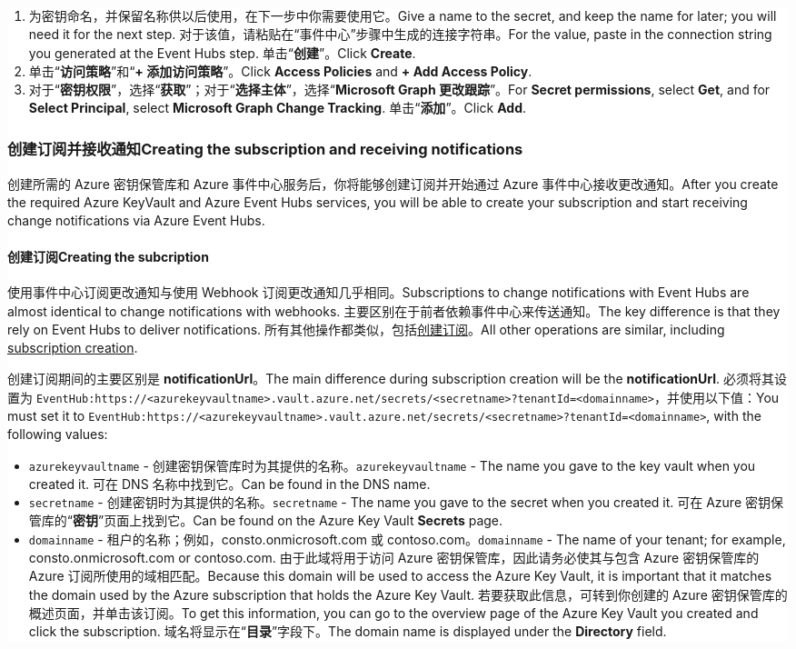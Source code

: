 1. <span data-ttu-id="05ab4-163">为密钥命名，并保留名称供以后使用，在下一步中你需要使用它。</span><span class="sxs-lookup"><span data-stu-id="05ab4-163">Give a name to the secret, and keep the name for later; you will need it for the next step.</span></span> <span data-ttu-id="05ab4-164">对于该值，请粘贴在“事件中心”步骤中生成的连接字符串。</span><span class="sxs-lookup"><span data-stu-id="05ab4-164">For the value, paste in the connection string you generated at the Event Hubs step.</span></span> <span data-ttu-id="05ab4-165">单击“**创建**”。</span><span class="sxs-lookup"><span data-stu-id="05ab4-165">Click **Create**.</span></span>  
1. <span data-ttu-id="05ab4-166">单击“**访问策略**”和“**+ 添加访问策略**”。</span><span class="sxs-lookup"><span data-stu-id="05ab4-166">Click **Access Policies** and **+ Add Access Policy**.</span></span>  
1. <span data-ttu-id="05ab4-167">对于“**密钥权限**”，选择“**获取**”；对于“**选择主体**”，选择“**Microsoft Graph 更改跟踪**”。</span><span class="sxs-lookup"><span data-stu-id="05ab4-167">For **Secret permissions**, select **Get**, and for **Select Principal**, select **Microsoft Graph Change Tracking**.</span></span> <span data-ttu-id="05ab4-168">单击“**添加**”。</span><span class="sxs-lookup"><span data-stu-id="05ab4-168">Click **Add**.</span></span>  

### <a name="creating-the-subscription-and-receiving-notifications"></a><span data-ttu-id="05ab4-169">创建订阅并接收通知</span><span class="sxs-lookup"><span data-stu-id="05ab4-169">Creating the subscription and receiving notifications</span></span>

<span data-ttu-id="05ab4-170">创建所需的 Azure 密钥保管库和 Azure 事件中心服务后，你将能够创建订阅并开始通过 Azure 事件中心接收更改通知。</span><span class="sxs-lookup"><span data-stu-id="05ab4-170">After you create the required Azure KeyVault and Azure Event Hubs services, you will be able to create your subscription and start receiving change notifications via Azure Event Hubs.</span></span>

#### <a name="creating-the-subcription"></a><span data-ttu-id="05ab4-171">创建订阅</span><span class="sxs-lookup"><span data-stu-id="05ab4-171">Creating the subcription</span></span>

<span data-ttu-id="05ab4-172">使用事件中心订阅更改通知与使用 Webhook 订阅更改通知几乎相同。</span><span class="sxs-lookup"><span data-stu-id="05ab4-172">Subscriptions to change notifications with Event Hubs are almost identical to change notifications with webhooks.</span></span> <span data-ttu-id="05ab4-173">主要区别在于前者依赖事件中心来传送通知。</span><span class="sxs-lookup"><span data-stu-id="05ab4-173">The key difference is that they rely on Event Hubs to deliver notifications.</span></span> <span data-ttu-id="05ab4-174">所有其他操作都类似，包括[创建订阅](/graph/api/subscription-post-subscriptions?view=graph-rest-beta)。</span><span class="sxs-lookup"><span data-stu-id="05ab4-174">All other operations are similar, including [subscription creation](/graph/api/subscription-post-subscriptions?view=graph-rest-beta).</span></span>  

<span data-ttu-id="05ab4-175">创建订阅期间的主要区别是 **notificationUrl**。</span><span class="sxs-lookup"><span data-stu-id="05ab4-175">The main difference during subscription creation will be the **notificationUrl**.</span></span> <span data-ttu-id="05ab4-176">必须将其设置为 `EventHub:https://<azurekeyvaultname>.vault.azure.net/secrets/<secretname>?tenantId=<domainname>`，并使用以下值：</span><span class="sxs-lookup"><span data-stu-id="05ab4-176">You must set it to `EventHub:https://<azurekeyvaultname>.vault.azure.net/secrets/<secretname>?tenantId=<domainname>`, with the following values:</span></span>

- <span data-ttu-id="05ab4-177">`azurekeyvaultname` - 创建密钥保管库时为其提供的名称。</span><span class="sxs-lookup"><span data-stu-id="05ab4-177">`azurekeyvaultname` - The name you gave to the key vault when you created it.</span></span> <span data-ttu-id="05ab4-178">可在 DNS 名称中找到它。</span><span class="sxs-lookup"><span data-stu-id="05ab4-178">Can be found in the DNS name.</span></span>
- <span data-ttu-id="05ab4-179">`secretname` - 创建密钥时为其提供的名称。</span><span class="sxs-lookup"><span data-stu-id="05ab4-179">`secretname` - The name you gave to the secret when you created it.</span></span> <span data-ttu-id="05ab4-180">可在 Azure 密钥保管库的“**密钥**”页面上找到它。</span><span class="sxs-lookup"><span data-stu-id="05ab4-180">Can be found on the Azure Key Vault **Secrets** page.</span></span>
- <span data-ttu-id="05ab4-181">`domainname` - 租户的名称；例如，consto.onmicrosoft.com 或 contoso.com。</span><span class="sxs-lookup"><span data-stu-id="05ab4-181">`domainname` - The name of your tenant; for example, consto.onmicrosoft.com or contoso.com.</span></span> <span data-ttu-id="05ab4-182">由于此域将用于访问 Azure 密钥保管库，因此请务必使其与包含 Azure 密钥保管库的 Azure 订阅所使用的域相匹配。</span><span class="sxs-lookup"><span data-stu-id="05ab4-182">Because this domain will be used to access the Azure Key Vault, it is important that it matches the domain used by the Azure subscription that holds the Azure Key Vault.</span></span> <span data-ttu-id="05ab4-183">若要获取此信息，可转到你创建的 Azure 密钥保管库的概述页面，并单击该订阅。</span><span class="sxs-lookup"><span data-stu-id="05ab4-183">To get this information, you can go to the overview page of the Azure Key Vault you created and click the subscription.</span></span> <span data-ttu-id="05ab4-184">域名将显示在“**目录**”字段下。</span><span class="sxs-lookup"><span data-stu-id="05ab4-184">The domain name is displayed under the **Directory** field.</span></span>
